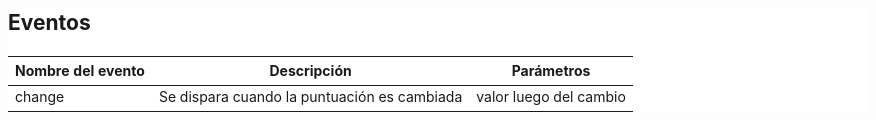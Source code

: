 ## Eventos

| Nombre del evento | Descripción                              | Parámetros             |
| ----------------- | ---------------------------------------- | ---------------------- |
| change            | Se dispara cuando la puntuación es cambiada | valor luego del cambio |
